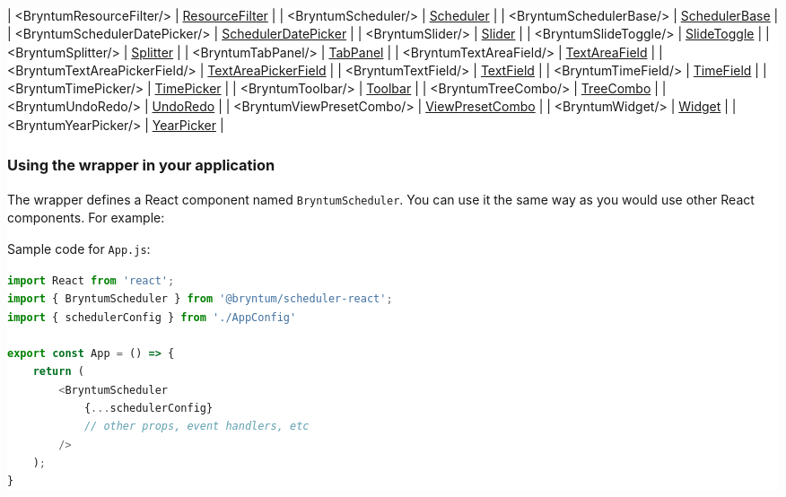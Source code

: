 | &lt;BryntumResourceFilter/&gt; | [ResourceFilter](#Scheduler/widget/ResourceFilter) |
| &lt;BryntumScheduler/&gt; | [Scheduler](#Scheduler/view/Scheduler) |
| &lt;BryntumSchedulerBase/&gt; | [SchedulerBase](#Scheduler/view/SchedulerBase) |
| &lt;BryntumSchedulerDatePicker/&gt; | [SchedulerDatePicker](#Scheduler/widget/SchedulerDatePicker) |
| &lt;BryntumSlider/&gt; | [Slider](#Core/widget/Slider) |
| &lt;BryntumSlideToggle/&gt; | [SlideToggle](#Core/widget/SlideToggle) |
| &lt;BryntumSplitter/&gt; | [Splitter](#Core/widget/Splitter) |
| &lt;BryntumTabPanel/&gt; | [TabPanel](#Core/widget/TabPanel) |
| &lt;BryntumTextAreaField/&gt; | [TextAreaField](#Core/widget/TextAreaField) |
| &lt;BryntumTextAreaPickerField/&gt; | [TextAreaPickerField](#Core/widget/TextAreaPickerField) |
| &lt;BryntumTextField/&gt; | [TextField](#Core/widget/TextField) |
| &lt;BryntumTimeField/&gt; | [TimeField](#Core/widget/TimeField) |
| &lt;BryntumTimePicker/&gt; | [TimePicker](#Core/widget/TimePicker) |
| &lt;BryntumToolbar/&gt; | [Toolbar](#Core/widget/Toolbar) |
| &lt;BryntumTreeCombo/&gt; | [TreeCombo](#Grid/widget/TreeCombo) |
| &lt;BryntumUndoRedo/&gt; | [UndoRedo](#Scheduler/widget/UndoRedo) |
| &lt;BryntumViewPresetCombo/&gt; | [ViewPresetCombo](#Scheduler/widget/ViewPresetCombo) |
| &lt;BryntumWidget/&gt; | [Widget](#Core/widget/Widget) |
| &lt;BryntumYearPicker/&gt; | [YearPicker](#Core/widget/YearPicker) |

### Using the wrapper in your application

The wrapper defines a React component named `BryntumScheduler`. You can use it the same way as you would use other React
components. For example:

Sample code for `App.js`:

```javascript
import React from 'react';
import { BryntumScheduler } from '@bryntum/scheduler-react';
import { schedulerConfig } from './AppConfig'

export const App = () => {
    return (
        <BryntumScheduler
            {...schedulerConfig}
            // other props, event handlers, etc
        />
    );
}
```
